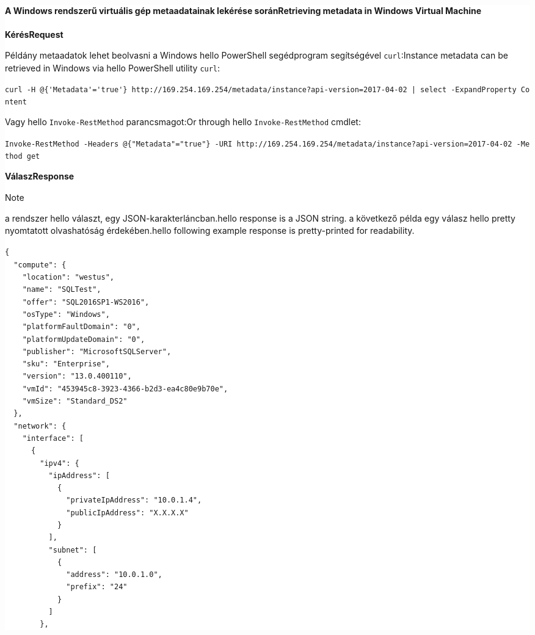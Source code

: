 #### <a name="retrieving-metadata-in-windows-virtual-machine"></a><span data-ttu-id="39d7c-191">A Windows rendszerű virtuális gép metaadatainak lekérése során</span><span class="sxs-lookup"><span data-stu-id="39d7c-191">Retrieving metadata in Windows Virtual Machine</span></span>

<span data-ttu-id="39d7c-192">**Kérés**</span><span class="sxs-lookup"><span data-stu-id="39d7c-192">**Request**</span></span>

<span data-ttu-id="39d7c-193">Példány metaadatok lehet beolvasni a Windows hello PowerShell segédprogram segítségével `curl`:</span><span class="sxs-lookup"><span data-stu-id="39d7c-193">Instance metadata can be retrieved in Windows via hello PowerShell utility `curl`:</span></span> 

```
curl -H @{'Metadata'='true'} http://169.254.169.254/metadata/instance?api-version=2017-04-02 | select -ExpandProperty Content
```

<span data-ttu-id="39d7c-194">Vagy hello `Invoke-RestMethod` parancsmagot:</span><span class="sxs-lookup"><span data-stu-id="39d7c-194">Or through hello `Invoke-RestMethod` cmdlet:</span></span>
    
```
Invoke-RestMethod -Headers @{"Metadata"="true"} -URI http://169.254.169.254/metadata/instance?api-version=2017-04-02 -Method get 
```

<span data-ttu-id="39d7c-195">**Válasz**</span><span class="sxs-lookup"><span data-stu-id="39d7c-195">**Response**</span></span>

> [!NOTE] 
> <span data-ttu-id="39d7c-196">a rendszer hello választ, egy JSON-karakterláncban.</span><span class="sxs-lookup"><span data-stu-id="39d7c-196">hello response is a JSON string.</span></span> <span data-ttu-id="39d7c-197">a következő példa egy válasz hello pretty nyomtatott olvashatóság érdekében.</span><span class="sxs-lookup"><span data-stu-id="39d7c-197">hello following example response  is pretty-printed for readability.</span></span>

```
{
  "compute": {
    "location": "westus",
    "name": "SQLTest",
    "offer": "SQL2016SP1-WS2016",
    "osType": "Windows",
    "platformFaultDomain": "0",
    "platformUpdateDomain": "0",
    "publisher": "MicrosoftSQLServer",
    "sku": "Enterprise",
    "version": "13.0.400110",
    "vmId": "453945c8-3923-4366-b2d3-ea4c80e9b70e",
    "vmSize": "Standard_DS2"
  },
  "network": {
    "interface": [
      {
        "ipv4": {
          "ipAddress": [
            {
              "privateIpAddress": "10.0.1.4",
              "publicIpAddress": "X.X.X.X"
            }
          ],
          "subnet": [
            {
              "address": "10.0.1.0",
              "prefix": "24"
            }
          ]
        },
```